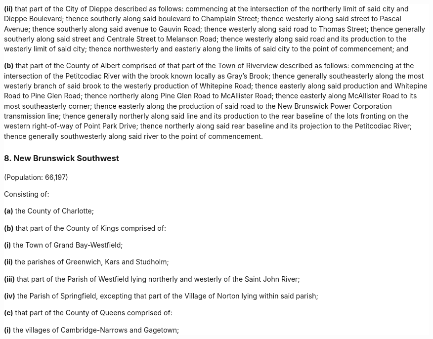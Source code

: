 

**(ii)** that part of the City of Dieppe described as follows: commencing at the intersection of the northerly limit of said city and Dieppe Boulevard; thence southerly along said boulevard to Champlain Street; thence westerly along said street to Pascal Avenue; thence southerly along said avenue to Gauvin Road; thence westerly along said road to Thomas Street; thence generally southerly along said street and Centrale Street to Melanson Road; thence westerly along said road and its production to the westerly limit of said city; thence northwesterly and easterly along the limits of said city to the point of commencement; and





**(b)** that part of the County of Albert comprised of that part of the Town of Riverview described as follows: commencing at the intersection of the Petitcodiac River with the brook known locally as Gray’s Brook; thence generally southeasterly along the most westerly branch of said brook to the westerly production of Whitepine Road; thence easterly along said production and Whitepine Road to Pine Glen Road; thence northerly along Pine Glen Road to McAllister Road; thence easterly along McAllister Road to its most southeasterly corner; thence easterly along the production of said road to the New Brunswick Power Corporation transmission line; thence generally northerly along said line and its production to the rear baseline of the lots fronting on the western right-of-way of Point Park Drive; thence northerly along said rear baseline and its projection to the Petitcodiac River; thence generally southwesterly along said river to the point of commencement.





### **8. New Brunswick Southwest**

(Population: 66,197)


Consisting of:

**(a)** the County of Charlotte;



**(b)** that part of the County of Kings comprised of:

**(i)** the Town of Grand Bay-Westfield;



**(ii)** the parishes of Greenwich, Kars and Studholm;



**(iii)** that part of the Parish of Westfield lying northerly and westerly of the Saint John River;



**(iv)** the Parish of Springfield, excepting that part of the Village of Norton lying within said parish;





**(c)** that part of the County of Queens comprised of:

**(i)** the villages of Cambridge-Narrows and Gagetown;


